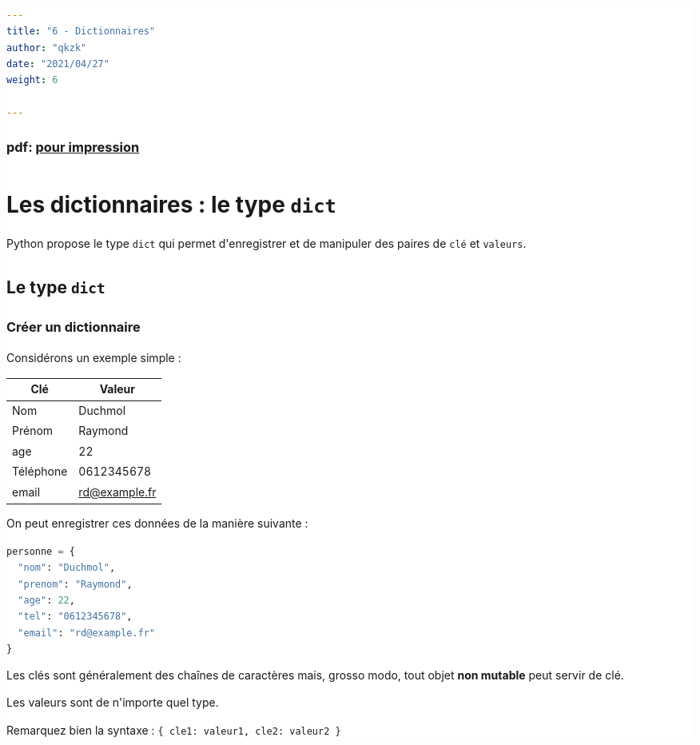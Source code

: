 ```yaml
---
title: "6 - Dictionnaires"
author: "qkzk"
date: "2021/04/27"
weight: 6

---
```


### pdf: [pour impression](./dict.pdf)

# Les dictionnaires : le type `dict`

Python propose le type `dict` qui permet d'enregistrer et de manipuler des paires
de `clé` et `valeurs`.

## Le type `dict`

### Créer un dictionnaire

Considérons un exemple simple :

| Clé       | Valeur        |
|-----------|---------------|
| Nom       | Duchmol       |
| Prénom    | Raymond       |
| age       | 22            |
| Téléphone | 0612345678    |
| email     | rd@example.fr |

On peut enregistrer ces données de la manière suivante :

```python
personne = {
  "nom": "Duchmol",
  "prenom": "Raymond",
  "age": 22,
  "tel": "0612345678",
  "email": "rd@example.fr"
}
```

Les clés sont généralement des chaînes de caractères mais, grosso modo, tout
objet **non mutable** peut servir de clé.

Les valeurs sont de n'importe quel type.

Remarquez bien la syntaxe : `{ cle1: valeur1, cle2: valeur2 }`
